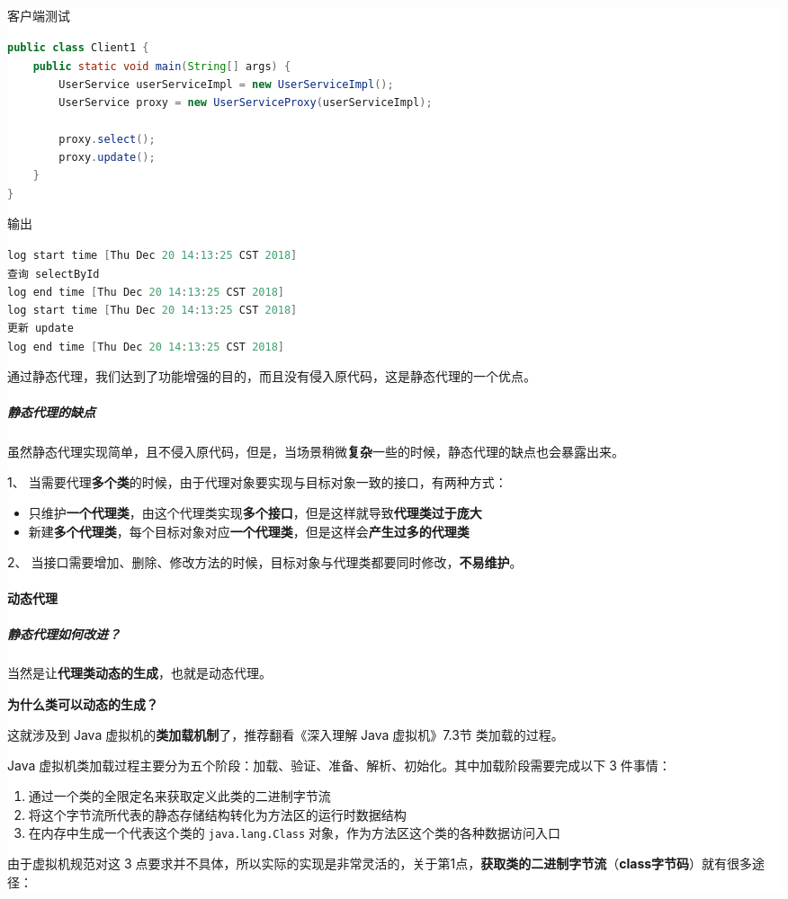 客户端测试

```java
public class Client1 {
    public static void main(String[] args) {
        UserService userServiceImpl = new UserServiceImpl();
        UserService proxy = new UserServiceProxy(userServiceImpl);

        proxy.select();
        proxy.update();
    }
}
```

输出

```java
log start time [Thu Dec 20 14:13:25 CST 2018] 
查询 selectById
log end time [Thu Dec 20 14:13:25 CST 2018] 
log start time [Thu Dec 20 14:13:25 CST 2018] 
更新 update
log end time [Thu Dec 20 14:13:25 CST 2018] 
```

通过静态代理，我们达到了功能增强的目的，而且没有侵入原代码，这是静态代理的一个优点。



##### 静态代理的缺点

虽然静态代理实现简单，且不侵入原代码，但是，当场景稍微**复杂**一些的时候，静态代理的缺点也会暴露出来。

1、 当需要代理**多个类**的时候，由于代理对象要实现与目标对象一致的接口，有两种方式：

- 只维护**一个代理类**，由这个代理类实现**多个接口**，但是这样就导致**代理类过于庞大**
- 新建**多个代理类**，每个目标对象对应**一个代理类**，但是这样会**产生过多的代理类**

2、 当接口需要增加、删除、修改方法的时候，目标对象与代理类都要同时修改，**不易维护**。





#### 动态代理

##### 静态代理如何改进？

当然是让**代理类动态的生成**，也就是动态代理。

**为什么类可以动态的生成？**

这就涉及到 Java 虚拟机的**类加载机制**了，推荐翻看《深入理解 Java 虚拟机》7.3节 类加载的过程。

Java 虚拟机类加载过程主要分为五个阶段：加载、验证、准备、解析、初始化。其中加载阶段需要完成以下 3 件事情：

1. 通过一个类的全限定名来获取定义此类的二进制字节流
2. 将这个字节流所代表的静态存储结构转化为方法区的运行时数据结构
3. 在内存中生成一个代表这个类的 `java.lang.Class` 对象，作为方法区这个类的各种数据访问入口

由于虚拟机规范对这 3 点要求并不具体，所以实际的实现是非常灵活的，关于第1点，**获取类的二进制字节流**（**class字节码**）就有很多途径：
